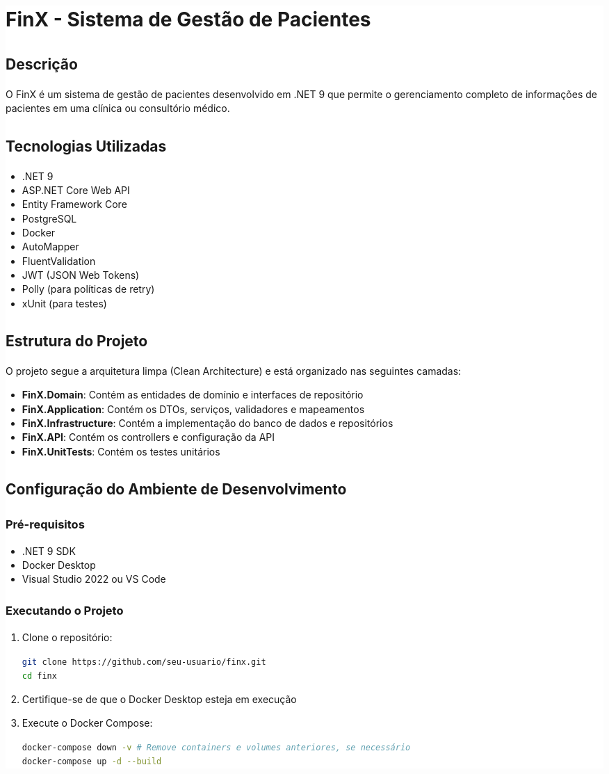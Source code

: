 # FinX - Sistema de Gestão de Pacientes

## Descrição
O FinX é um sistema de gestão de pacientes desenvolvido em .NET 9 que permite o gerenciamento completo de informações de pacientes em uma clínica ou consultório médico.

## Tecnologias Utilizadas
- .NET 9
- ASP.NET Core Web API
- Entity Framework Core
- PostgreSQL
- Docker
- AutoMapper
- FluentValidation
- JWT (JSON Web Tokens)
- Polly (para políticas de retry)
- xUnit (para testes)

## Estrutura do Projeto
O projeto segue a arquitetura limpa (Clean Architecture) e está organizado nas seguintes camadas:

- **FinX.Domain**: Contém as entidades de domínio e interfaces de repositório
- **FinX.Application**: Contém os DTOs, serviços, validadores e mapeamentos
- **FinX.Infrastructure**: Contém a implementação do banco de dados e repositórios
- **FinX.API**: Contém os controllers e configuração da API
- **FinX.UnitTests**: Contém os testes unitários

## Configuração do Ambiente de Desenvolvimento

### Pré-requisitos
- .NET 9 SDK
- Docker Desktop
- Visual Studio 2022 ou VS Code

### Executando o Projeto
1. Clone o repositório:
   ```bash
   git clone https://github.com/seu-usuario/finx.git
   cd finx
   ```

2. Certifique-se de que o Docker Desktop esteja em execução
   
3. Execute o Docker Compose:
   ```bash
   docker-compose down -v # Remove containers e volumes anteriores, se necessário
   docker-compose up -d --build
   ```
